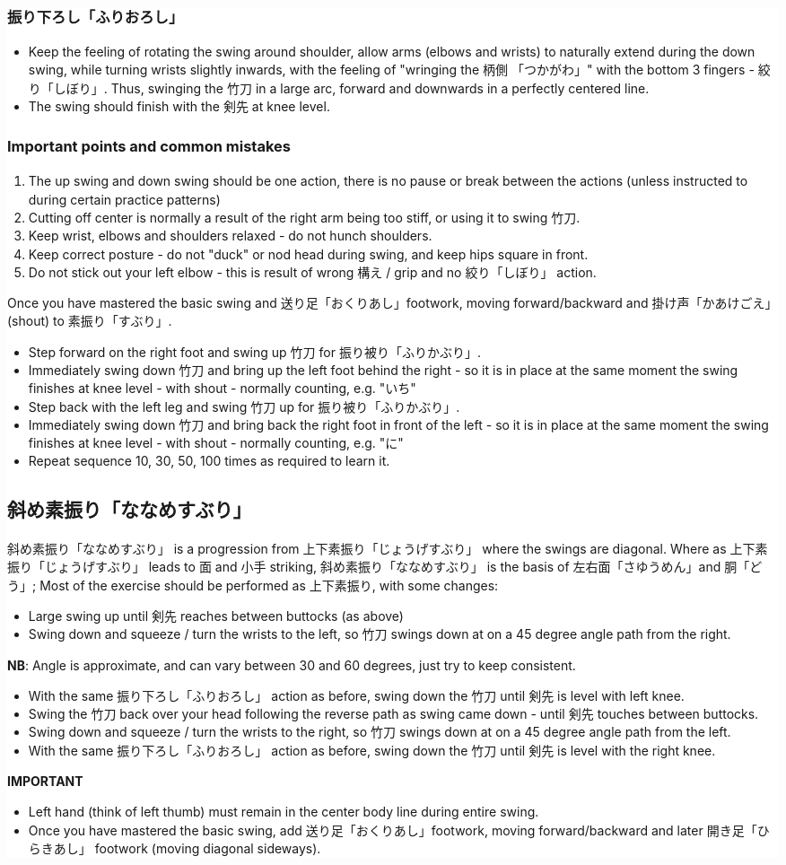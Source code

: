 ### **振り下ろし「ふりおろし」**

* Keep the feeling of rotating the swing around shoulder, allow arms \(elbows and wrists\) to naturally extend during the down swing, while turning wrists slightly inwards, with the feeling of "wringing the 柄側 「つかがわ」" with the bottom 3 fingers - 絞り「しぼり」. Thus, swinging the 竹刀 in a large arc, forward and downwards in a perfectly centered line.
* The swing should finish with the 剣先 at knee level.

### **Important points and common mistakes**

1. The up swing and down swing should be one action, there is no pause or break between the actions \(unless instructed to during certain practice patterns\)
2. Cutting off center is normally a result of the right arm being too stiff, or using it to swing 竹刀.
3. Keep wrist, elbows and shoulders relaxed - do not hunch shoulders.
4. Keep correct posture - do not "duck" or nod head during swing, and keep hips square in front.
5. Do not stick out your left elbow - this is result of wrong 構え / grip and no 絞り「しぼり」 action.

Once you have mastered the basic swing and 送り足「おくりあし」footwork, moving forward/backward and 掛け声「かあけごえ」\(shout\) to 素振り「すぶり」.

* Step forward on the right foot and swing up 竹刀 for 振り被り「ふりかぶり」.
* Immediately swing down 竹刀 and bring up the left foot behind the right - so it is in place at the same moment the swing finishes at knee level - with shout - normally counting, e.g. "いち"
* Step back with the left leg and swing 竹刀 up for 振り被り「ふりかぶり」.
* Immediately swing down 竹刀 and bring back the right foot in front of the left - so it is in place at the same moment the swing finishes at knee level - with shout - normally counting, e.g. "に"
* Repeat sequence 10, 30, 50, 100 times as required to learn it.

## 斜め素振り「ななめすぶり」

斜め素振り「ななめすぶり」 is a progression from 上下素振り「じょうげすぶり」 where the swings are diagonal. Where as 上下素振り「じょうげすぶり」 leads to 面 and 小手 striking, 斜め素振り「ななめすぶり」 is the basis of 左右面「さゆうめん」and 胴「どう」; Most of the exercise should be performed as 上下素振り, with some changes:

* Large swing up until 剣先 reaches between buttocks \(as above\)
* Swing down and squeeze / turn the wrists to the left, so 竹刀 swings down at on a 45 degree angle path from the right.

**NB**: Angle is approximate, and can vary between 30 and 60 degrees, just try to keep consistent.

* With the same 振り下ろし「ふりおろし」 action as before, swing down the 竹刀 until 剣先 is level with left knee.
* Swing the 竹刀 back over your head following the reverse path as swing came down - until 剣先 touches between buttocks.
* Swing down and squeeze / turn the wrists to the right, so 竹刀 swings down at on a 45 degree angle path from the left.
* With the same 振り下ろし「ふりおろし」 action as before, swing down the 竹刀 until 剣先 is level with the right knee.

**IMPORTANT**

* Left hand \(think of left thumb\) must remain in the center body line during entire swing.
* Once you have mastered the basic swing, add 送り足「おくりあし」footwork, moving forward/backward and later 開き足「ひらきあし」 footwork \(moving diagonal sideways\).
